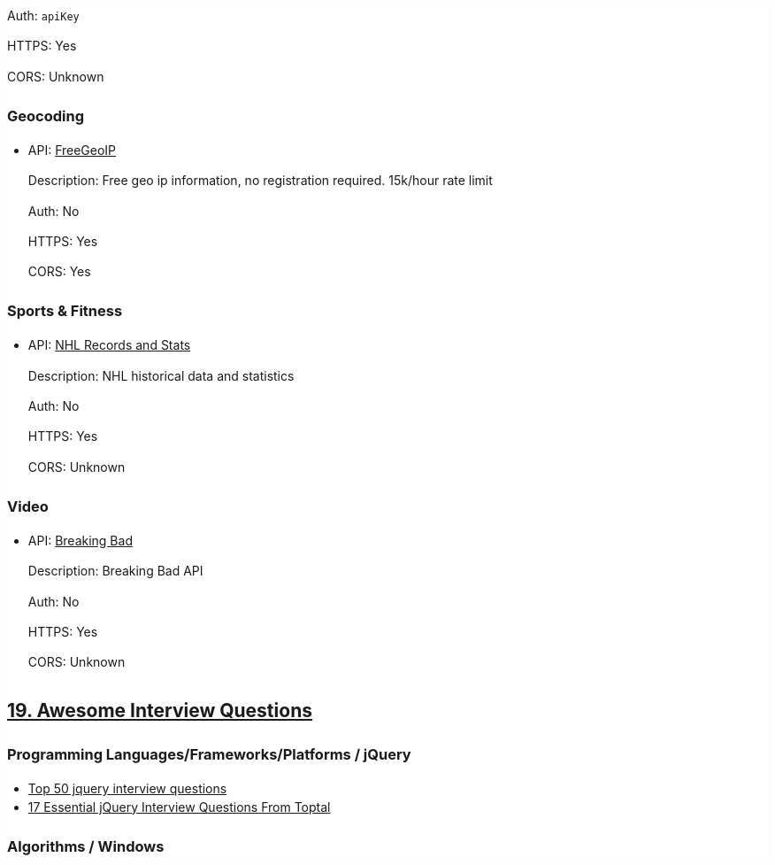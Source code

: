   Auth: `apiKey`

  HTTPS: Yes

  CORS: Unknown



### Geocoding

- API: [FreeGeoIP](https://freegeoip.app/)

  Description: Free geo ip information, no registration required. 15k/hour rate limit

  Auth: No

  HTTPS: Yes

  CORS: Yes



### Sports & Fitness

- API: [NHL Records and Stats](https://gitlab.com/dword4/nhlapi)

  Description: NHL historical data and statistics

  Auth: No

  HTTPS: Yes

  CORS: Unknown



### Video

- API: [Breaking Bad](https://breakingbadapi.com/documentation)

  Description: Breaking Bad API

  Auth: No

  HTTPS: Yes

  CORS: Unknown



## [19. Awesome Interview Questions](/content/DopplerHQ/awesome-interview-questions/README.md)

### Programming Languages/Frameworks/Platforms / jQuery

*   [Top 50 jquery interview questions](https://career.guru99.com/top-50-jquery-interview-questions/)
*   [17 Essential jQuery Interview Questions From Toptal](https://www.toptal.com/jquery/interview-questions)

### Algorithms / Windows
